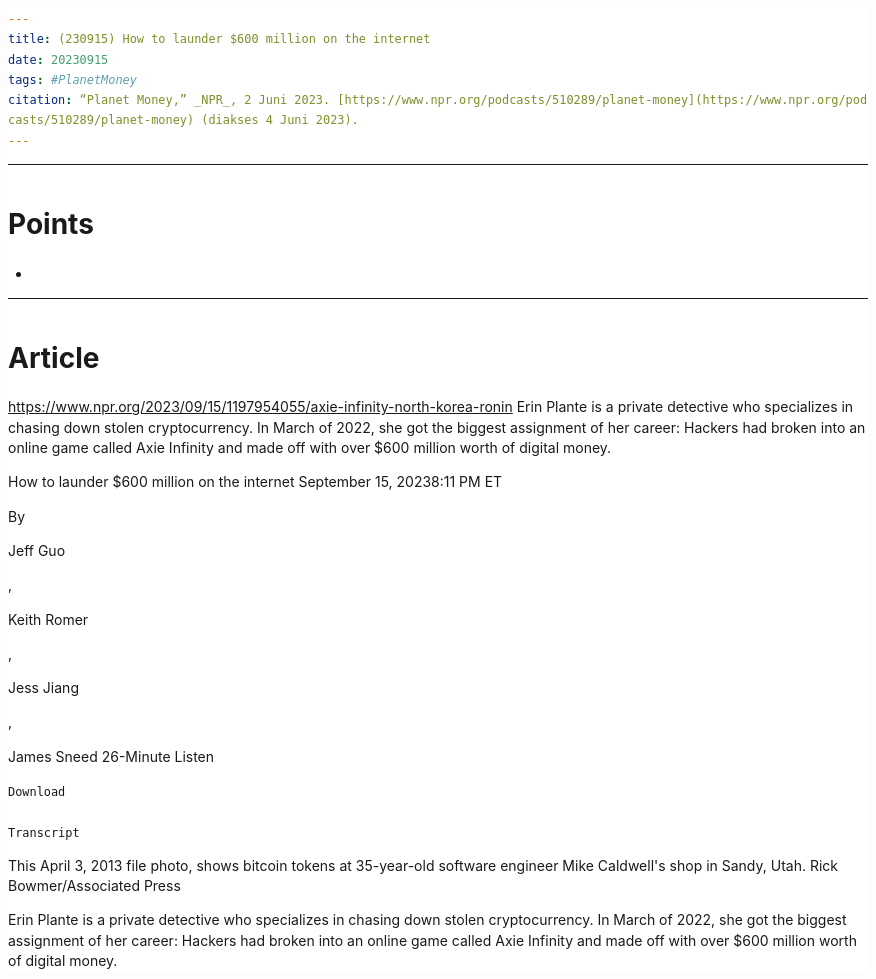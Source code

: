 ```yaml
---
title: (230915) How to launder $600 million on the internet
date: 20230915
tags: #PlanetMoney
citation: “Planet Money,” _NPR_, 2 Juni 2023. [https://www.npr.org/podcasts/510289/planet-money](https://www.npr.org/podcasts/510289/planet-money) (diakses 4 Juni 2023).
---
```



----
# Points

- 

----
# Article
https://www.npr.org/2023/09/15/1197954055/axie-infinity-north-korea-ronin
Erin Plante is a private detective who specializes in chasing down stolen cryptocurrency. In March of 2022, she got the biggest assignment of her career: Hackers had broken into an online game called Axie Infinity and made off with over $600 million worth of digital money. 

How to launder $600 million on the internet
September 15, 20238:11 PM ET

By 

Jeff Guo

, 

Keith Romer

, 

Jess Jiang

, 

James Sneed
26-Minute Listen

    Download

    Transcript

This April 3, 2013 file photo, shows bitcoin tokens at 35-year-old software engineer Mike Caldwell's shop in Sandy, Utah.
Rick Bowmer/Associated Press

Erin Plante is a private detective who specializes in chasing down stolen cryptocurrency. In March of 2022, she got the biggest assignment of her career: Hackers had broken into an online game called Axie Infinity and made off with over $600 million worth of digital money.

